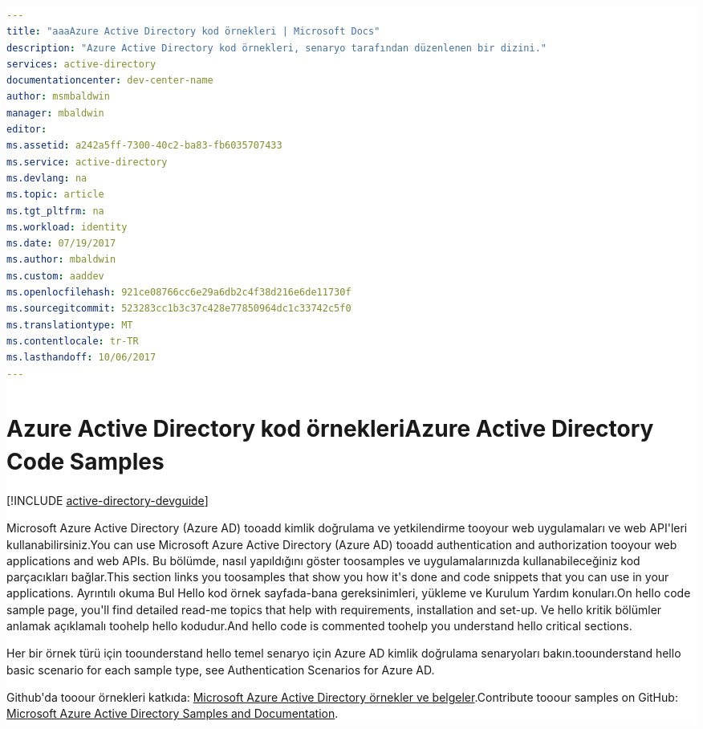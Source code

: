 ```yaml
---
title: "aaaAzure Active Directory kod örnekleri | Microsoft Docs"
description: "Azure Active Directory kod örnekleri, senaryo tarafından düzenlenen bir dizini."
services: active-directory
documentationcenter: dev-center-name
author: msmbaldwin
manager: mbaldwin
editor: 
ms.assetid: a242a5ff-7300-40c2-ba83-fb6035707433
ms.service: active-directory
ms.devlang: na
ms.topic: article
ms.tgt_pltfrm: na
ms.workload: identity
ms.date: 07/19/2017
ms.author: mbaldwin
ms.custom: aaddev
ms.openlocfilehash: 921ce08766cc6e29a6db2c4f38d216e6de11730f
ms.sourcegitcommit: 523283cc1b3c37c428e77850964dc1c33742c5f0
ms.translationtype: MT
ms.contentlocale: tr-TR
ms.lasthandoff: 10/06/2017
---
```

# <a name="azure-active-directory-code-samples"></a><span data-ttu-id="2e777-103">Azure Active Directory kod örnekleri</span><span class="sxs-lookup"><span data-stu-id="2e777-103">Azure Active Directory Code Samples</span></span>
[!INCLUDE [active-directory-devguide](../../../includes/active-directory-devguide.md)]

<span data-ttu-id="2e777-104">Microsoft Azure Active Directory (Azure AD) tooadd kimlik doğrulama ve yetkilendirme tooyour web uygulamaları ve web API'leri kullanabilirsiniz.</span><span class="sxs-lookup"><span data-stu-id="2e777-104">You can use Microsoft Azure Active Directory (Azure AD) tooadd authentication and authorization tooyour web applications and web APIs.</span></span> <span data-ttu-id="2e777-105">Bu bölümde, nasıl yapıldığını göster toosamples ve uygulamalarınızda kullanabileceğiniz kod parçacıkları bağlar.</span><span class="sxs-lookup"><span data-stu-id="2e777-105">This section links you toosamples that show you how it's done and code snippets that you can use in your applications.</span></span> <span data-ttu-id="2e777-106">Ayrıntılı okuma Bul Hello kod örnek sayfada-bana gereksinimleri, yükleme ve Kurulum Yardım konuları.</span><span class="sxs-lookup"><span data-stu-id="2e777-106">On hello code sample page, you'll find detailed read-me topics that help with requirements, installation and set-up.</span></span> <span data-ttu-id="2e777-107">Ve hello kritik bölümler anlamak açıklamalı toohelp hello kodudur.</span><span class="sxs-lookup"><span data-stu-id="2e777-107">And hello code is commented toohelp you understand hello critical sections.</span></span>

<span data-ttu-id="2e777-108">Her bir örnek türü için toounderstand hello temel senaryo için Azure AD kimlik doğrulama senaryoları bakın.</span><span class="sxs-lookup"><span data-stu-id="2e777-108">toounderstand hello basic scenario for each sample type, see Authentication Scenarios for Azure AD.</span></span>

<span data-ttu-id="2e777-109">Github'da tooour örnekleri katkıda: [Microsoft Azure Active Directory örnekler ve belgeler](https://github.com/Azure-Samples?page=3&query=active-directory).</span><span class="sxs-lookup"><span data-stu-id="2e777-109">Contribute tooour samples on GitHub: [Microsoft Azure Active Directory Samples and Documentation](https://github.com/Azure-Samples?page=3&query=active-directory).</span></span>

